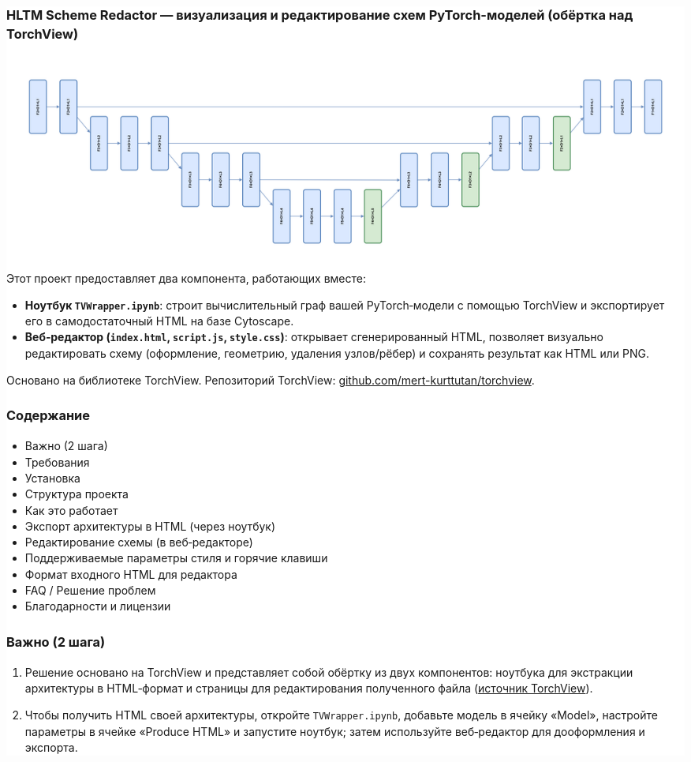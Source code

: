 ### HLTM Scheme Redactor — визуализация и редактирование схем PyTorch-моделей (обёртка над TorchView)
![](Unet_0_1.png)
Этот проект предоставляет два компонента, работающих вместе:

- **Ноутбук `TVWrapper.ipynb`**: строит вычислительный граф вашей PyTorch‑модели с помощью TorchView и экспортирует его в самодостаточный HTML на базе Cytoscape.
- **Веб‑редактор (`index.html`, `script.js`, `style.css`)**: открывает сгенерированный HTML, позволяет визуально редактировать схему (оформление, геометрию, удаления узлов/рёбер) и сохранять результат как HTML или PNG.

Основано на библиотеке TorchView. Репозиторий TorchView: [github.com/mert-kurttutan/torchview](https://github.com/mert-kurttutan/torchview).


### Содержание

- Важно (2 шага)
- Требования
- Установка
- Структура проекта
- Как это работает
- Экспорт архитектуры в HTML (через ноутбук)
- Редактирование схемы (в веб‑редакторе)
- Поддерживаемые параметры стиля и горячие клавиши
- Формат входного HTML для редактора
- FAQ / Решение проблем
- Благодарности и лицензии


### Важно (2 шага)

1) Решение основано на TorchView и представляет собой обёртку из двух компонентов: ноутбука для экстракции архитектуры в HTML‑формат и страницы для редактирования полученного файла ([источник TorchView](https://github.com/mert-kurttutan/torchview)).

2) Чтобы получить HTML своей архитектуры, откройте `TVWrapper.ipynb`, добавьте модель в ячейку «Model», настройте параметры в ячейке «Produce HTML» и запустите ноутбук; затем используйте веб‑редактор для дооформления и экспорта.
